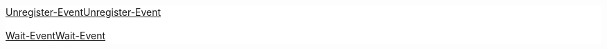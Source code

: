 [<span data-ttu-id="a40cf-175">Unregister-Event</span><span class="sxs-lookup"><span data-stu-id="a40cf-175">Unregister-Event</span></span>](Unregister-Event.md)

[<span data-ttu-id="a40cf-176">Wait-Event</span><span class="sxs-lookup"><span data-stu-id="a40cf-176">Wait-Event</span></span>](Wait-Event.md)
